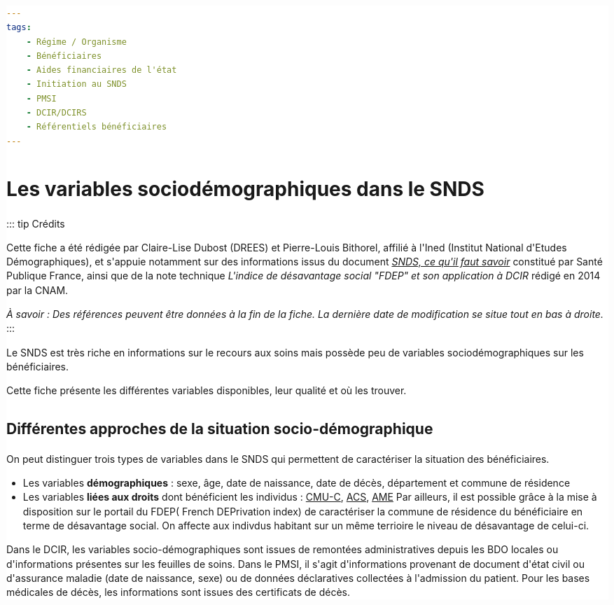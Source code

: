 ```yaml
---
tags:
    - Régime / Organisme
    - Bénéficiaires
    - Aides financiaires de l'état
    - Initiation au SNDS
    - PMSI
    - DCIR/DCIRS
    - Référentiels bénéficiaires
--- 
```

    
# Les variables sociodémographiques dans le SNDS


<TagLinks />

::: tip Crédits  

Cette fiche a été rédigée par Claire-Lise Dubost (DREES) et Pierre-Louis Bithorel, affilié à l'Ined (Institut National d'Etudes Démographiques), et s'appuie notamment sur des informations issus du document [*SNDS, ce qu'il faut savoir*](../formation_snds/Sante_publique_France.md) constitué par Santé Publique France, ainsi que de la note technique *L'indice de désavantage social "FDEP" et son application à DCIR* rédigé en 2014 par la CNAM.

*À savoir : Des références peuvent être données à la fin de la fiche. La dernière date de modification se situe tout en bas à droite.*
:::

Le SNDS est très riche en informations sur le recours aux soins mais possède peu de variables sociodémographiques sur les bénéficiaires.

Cette fiche présente les différentes variables disponibles, leur qualité et où les trouver.

## Différentes approches de la situation socio-démographique
On peut distinguer trois types de variables dans le SNDS qui permettent de caractériser la situation des bénéficiaires.
* Les variables **démographiques** : sexe, âge, date de naissance, date de décès, département et commune de résidence
* Les variables **liées aux droits** dont bénéficient les individus : [CMU-C](../glossaire/CMUC.md), [ACS](../glossaire/ACS.md), [AME](../glossaire/AME.md)
Par ailleurs, il est possible grâce à la mise à disposition sur le portail du FDEP( French DEPrivation index) de caractériser la commune de résidence du bénéficiaire en terme de désavantage social. On affecte aux indivdus habitant sur un même terrioire le niveau de désavantage de celui-ci.

Dans le DCIR, les variables socio-démographiques sont issues de remontées administratives depuis les BDO locales ou d'informations présentes sur les feuilles de soins. Dans le PMSI, il s'agit d'informations provenant de document d'état civil ou d'assurance maladie (date de naissance, sexe) ou de données déclaratives collectées à l'admission du patient. Pour les bases médicales de décès, les informations sont issues des certificats de décès.
